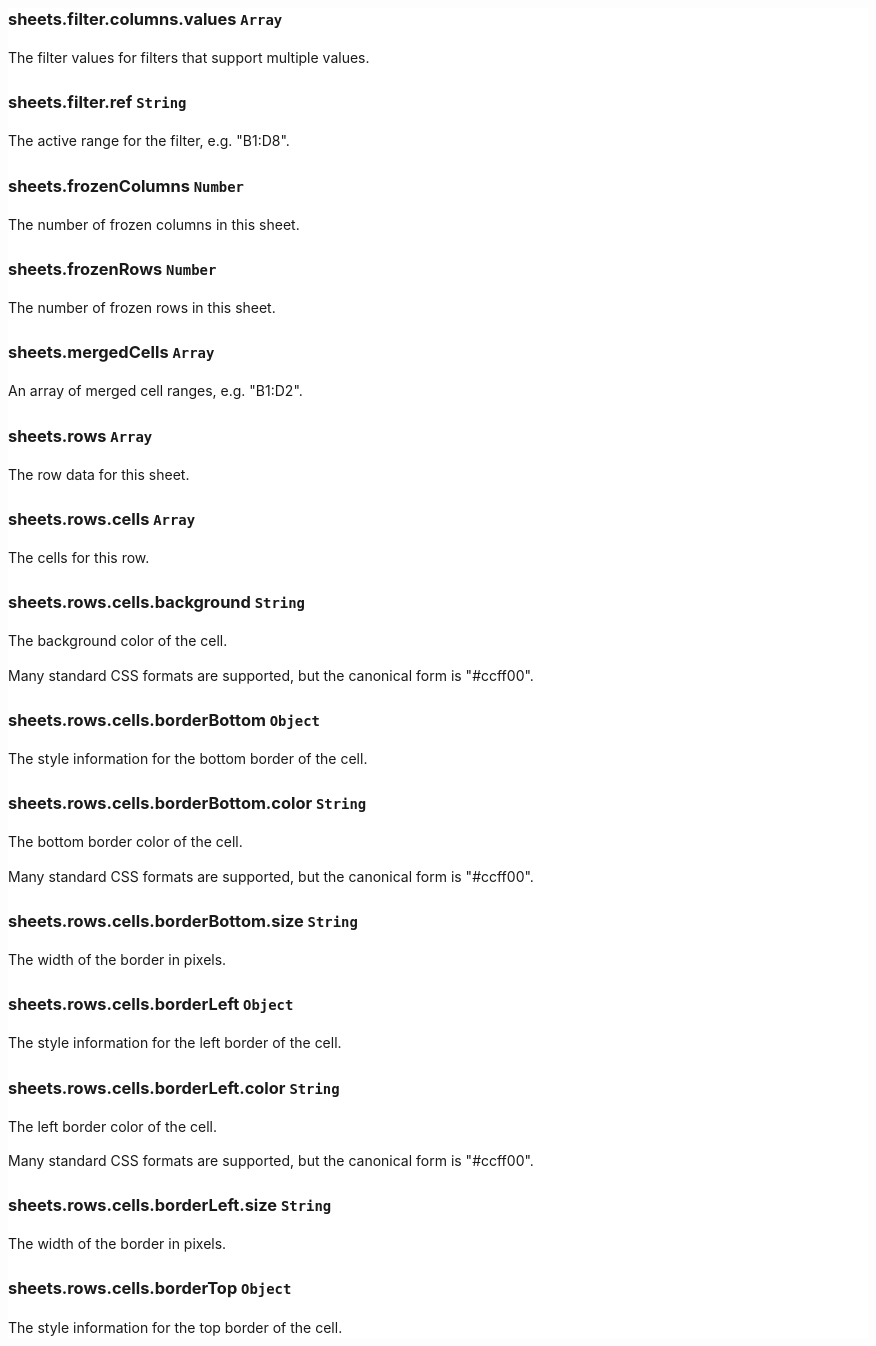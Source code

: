 ### sheets.filter.columns.values `Array`
The filter values for filters that support multiple values.

### sheets.filter.ref `String`
The active range for the filter, e.g. "B1:D8".

### sheets.frozenColumns `Number`
The number of frozen columns in this sheet.

### sheets.frozenRows `Number`
The number of frozen rows in this sheet.

### sheets.mergedCells `Array`
An array of merged cell ranges, e.g. "B1:D2".

### sheets.rows `Array`
The row data for this sheet.

### sheets.rows.cells `Array`
The cells for this row.

### sheets.rows.cells.background `String`
The background color of the cell.

Many standard CSS formats are supported, but the canonical form is "#ccff00".

### sheets.rows.cells.borderBottom `Object`
The style information for the bottom border of the cell.

### sheets.rows.cells.borderBottom.color `String`
The bottom border color of the cell.

Many standard CSS formats are supported, but the canonical form is "#ccff00".

### sheets.rows.cells.borderBottom.size `String`
The width of the border in pixels.

### sheets.rows.cells.borderLeft `Object`
The style information for the left border of the cell.

### sheets.rows.cells.borderLeft.color `String`
The left border color of the cell.

Many standard CSS formats are supported, but the canonical form is "#ccff00".

### sheets.rows.cells.borderLeft.size `String`
The width of the border in pixels.

### sheets.rows.cells.borderTop `Object`
The style information for the top border of the cell.

